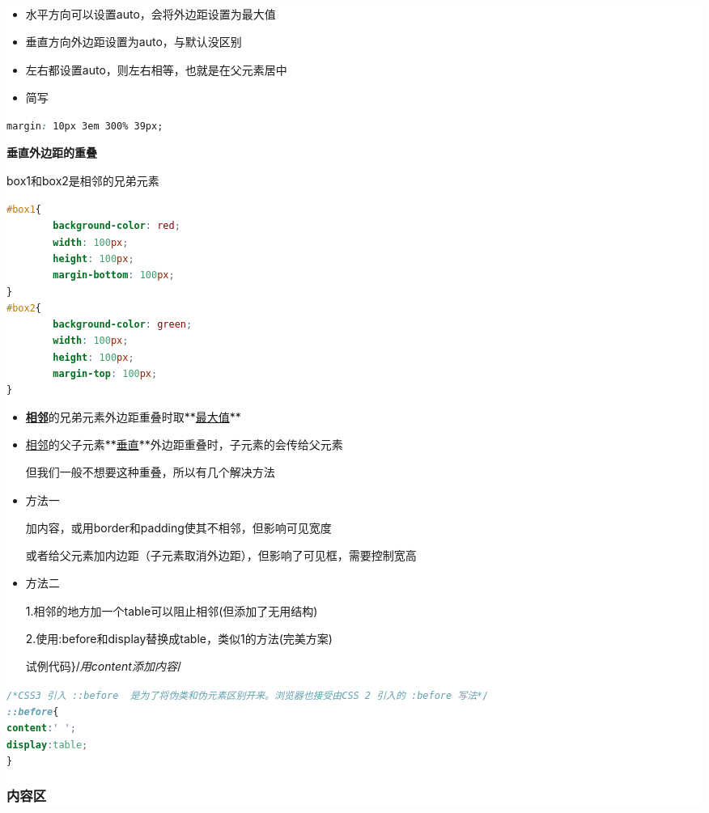 - 水平方向可以设置auto，会将外边距设置为最大值

- 垂直方向外边距设置为auto，与默认没区别

- 左右都设置auto，则左右相等，也就是在父元素居中
- 简写

```css
margin: 10px 3em 300% 39px;
```

**垂直外边距的重叠**

box1和box2是相邻的兄弟元素

```css
#box1{
        background-color: red;
        width: 100px;
        height: 100px;
        margin-bottom: 100px;
}
#box2{
        background-color: green;
        width: 100px;
        height: 100px;
        margin-top: 100px;
}
```

- <u>**相邻**</u>的兄弟元素外边距重叠时取**<u>最大值</u>**

- <u>相邻</u>的父子元素**<u>垂直</u>**外边距重叠时，子元素的会传给父元素

  但我们一般不想要这种重叠，所以有几个解决方法

- 方法一

  加内容，或用border和padding使其不相邻，但影响可见宽度
  
  或者给父元素加内边距（子元素取消外边距），但影响了可见框，需要控制宽高
  
- 方法二

  1.相邻的地方加一个table可以阻止相邻(但添加了无用结构)

  2.使用:before和display替换成table，类似1的方法(完美方案)

  试例代码}/*用content添加内容*/

```css
/*CSS3 引入 ::before  是为了将伪类和伪元素区别开来。浏览器也接受由CSS 2 引入的 :before 写法*/
::before{
content:' ';
display:table;
}
```

### 内容区
